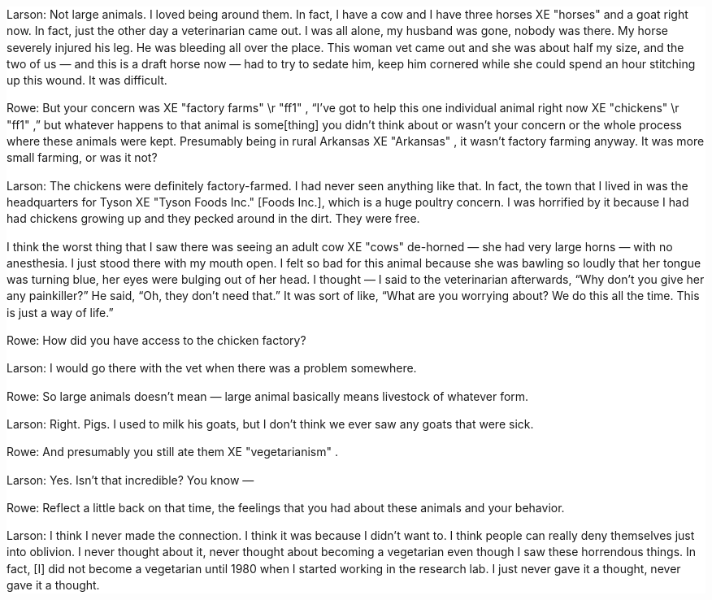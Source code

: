 Larson: Not large animals. I loved being around them. In fact, I have a
cow and I have three horses XE "horses" and a goat right now. In fact,
just the other day a veterinarian came out. I was all alone, my husband
was gone, nobody was there. My horse severely injured his leg. He was
bleeding all over the place. This woman vet came out and she was about
half my size, and the two of us — and this is a draft horse now — had to
try to sedate him, keep him cornered while she could spend an hour
stitching up this wound. It was difficult.

Rowe: But your concern was XE "factory farms" \\r "ff1" , “I’ve got to
help this one individual animal right now XE "chickens" \\r "ff1" ,” but
whatever happens to that animal is some\[thing\] you didn’t think about
or wasn’t your concern or the whole process where these animals were
kept. Presumably being in rural Arkansas XE "Arkansas" , it wasn’t
factory farming anyway. It was more small farming, or was it not?

Larson: The chickens were definitely factory-farmed. I had never seen
anything like that. In fact, the town that I lived in was the
headquarters for Tyson XE "Tyson Foods Inc." \[Foods Inc.\], which is a
huge poultry concern. I was horrified by it because I had had chickens
growing up and they pecked around in the dirt. They were free.

I think the worst thing that I saw there was seeing an adult cow XE
"cows" de-horned — she had very large horns — with no anesthesia. I just
stood there with my mouth open. I felt so bad for this animal because
she was bawling so loudly that her tongue was turning blue, her eyes
were bulging out of her head. I thought — I said to the veterinarian
afterwards, “Why don’t you give her any painkiller?” He said, “Oh, they
don’t need that.” It was sort of like, “What are you worrying about? We
do this all the time. This is just a way of life.”

Rowe: How did you have access to the chicken factory?

Larson: I would go there with the vet when there was a problem
somewhere.

Rowe: So large animals doesn’t mean — large animal basically means
livestock of whatever form.

Larson: Right. Pigs. I used to milk his goats, but I don’t think we ever
saw any goats that were sick.

Rowe: And presumably you still ate them XE "vegetarianism" .

Larson: Yes. Isn’t that incredible? You know —

Rowe: Reflect a little back on that time, the feelings that you had
about these animals and your behavior.

Larson: I think I never made the connection. I think it was because I
didn’t want to. I think people can really deny themselves just into
oblivion. I never thought about it, never thought about becoming a
vegetarian even though I saw these horrendous things. In fact, \[I\] did
not become a vegetarian until 1980 when I started working in the
research lab. I just never gave it a thought, never gave it a thought.
